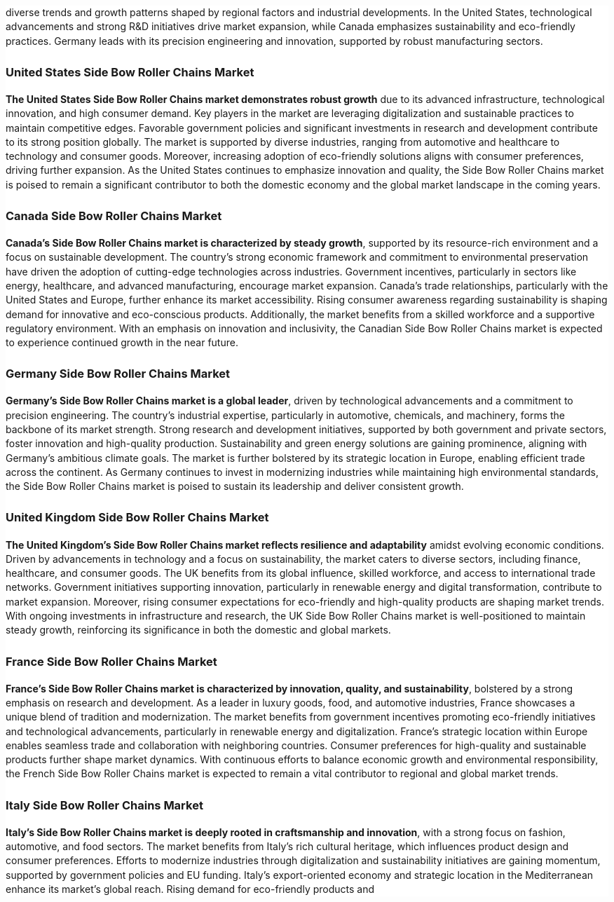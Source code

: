 diverse trends and growth patterns shaped by regional factors and industrial developments. In the United States, technological advancements and strong R&amp;D initiatives drive market expansion, while Canada emphasizes sustainability and eco-friendly practices. Germany leads with its precision engineering and innovation, supported by robust manufacturing sectors.</span></em></p></blockquote><h3><strong>United States Side Bow Roller Chains Market</strong></h3><p><strong>The United States Side Bow Roller Chains market demonstrates robust growth</strong> due to its advanced infrastructure, technological innovation, and high consumer demand. Key players in the market are leveraging digitalization and sustainable practices to maintain competitive edges. Favorable government policies and significant investments in research and development contribute to its strong position globally. The market is supported by diverse industries, ranging from automotive and healthcare to technology and consumer goods. Moreover, increasing adoption of eco-friendly solutions aligns with consumer preferences, driving further expansion. As the United States continues to emphasize innovation and quality, the Side Bow Roller Chains market is poised to remain a significant contributor to both the domestic economy and the global market landscape in the coming years.</p><h3><strong>Canada Side Bow Roller Chains Market</strong></h3><p><strong>Canada&rsquo;s Side Bow Roller Chains market is characterized by steady growth</strong>, supported by its resource-rich environment and a focus on sustainable development. The country&rsquo;s strong economic framework and commitment to environmental preservation have driven the adoption of cutting-edge technologies across industries. Government incentives, particularly in sectors like energy, healthcare, and advanced manufacturing, encourage market expansion. Canada&rsquo;s trade relationships, particularly with the United States and Europe, further enhance its market accessibility. Rising consumer awareness regarding sustainability is shaping demand for innovative and eco-conscious products. Additionally, the market benefits from a skilled workforce and a supportive regulatory environment. With an emphasis on innovation and inclusivity, the Canadian Side Bow Roller Chains market is expected to experience continued growth in the near future.</p><h3><strong>Germany Side Bow Roller Chains Market</strong></h3><p><strong>Germany&rsquo;s Side Bow Roller Chains market is a global leader</strong>, driven by technological advancements and a commitment to precision engineering. The country&rsquo;s industrial expertise, particularly in automotive, chemicals, and machinery, forms the backbone of its market strength. Strong research and development initiatives, supported by both government and private sectors, foster innovation and high-quality production. Sustainability and green energy solutions are gaining prominence, aligning with Germany&rsquo;s ambitious climate goals. The market is further bolstered by its strategic location in Europe, enabling efficient trade across the continent. As Germany continues to invest in modernizing industries while maintaining high environmental standards, the Side Bow Roller Chains market is poised to sustain its leadership and deliver consistent growth.</p><h3><strong>United Kingdom Side Bow Roller Chains Market</strong></h3><p><strong>The United Kingdom&rsquo;s Side Bow Roller Chains market reflects resilience and adaptability</strong> amidst evolving economic conditions. Driven by advancements in technology and a focus on sustainability, the market caters to diverse sectors, including finance, healthcare, and consumer goods. The UK benefits from its global influence, skilled workforce, and access to international trade networks. Government initiatives supporting innovation, particularly in renewable energy and digital transformation, contribute to market expansion. Moreover, rising consumer expectations for eco-friendly and high-quality products are shaping market trends. With ongoing investments in infrastructure and research, the UK Side Bow Roller Chains market is well-positioned to maintain steady growth, reinforcing its significance in both the domestic and global markets.</p><h3><strong>France Side Bow Roller Chains Market</strong></h3><p><strong>France&rsquo;s Side Bow Roller Chains market is characterized by innovation, quality, and sustainability</strong>, bolstered by a strong emphasis on research and development. As a leader in luxury goods, food, and automotive industries, France showcases a unique blend of tradition and modernization. The market benefits from government incentives promoting eco-friendly initiatives and technological advancements, particularly in renewable energy and digitalization. France&rsquo;s strategic location within Europe enables seamless trade and collaboration with neighboring countries. Consumer preferences for high-quality and sustainable products further shape market dynamics. With continuous efforts to balance economic growth and environmental responsibility, the French Side Bow Roller Chains market is expected to remain a vital contributor to regional and global market trends.</p><h3><strong>Italy Side Bow Roller Chains Market</strong></h3><p><strong>Italy&rsquo;s Side Bow Roller Chains market is deeply rooted in craftsmanship and innovation</strong>, with a strong focus on fashion, automotive, and food sectors. The market benefits from Italy&rsquo;s rich cultural heritage, which influences product design and consumer preferences. Efforts to modernize industries through digitalization and sustainability initiatives are gaining momentum, supported by government policies and EU funding. Italy&rsquo;s export-oriented economy and strategic location in the Mediterranean enhance its market&rsquo;s global reach. Rising demand for eco-friendly products and